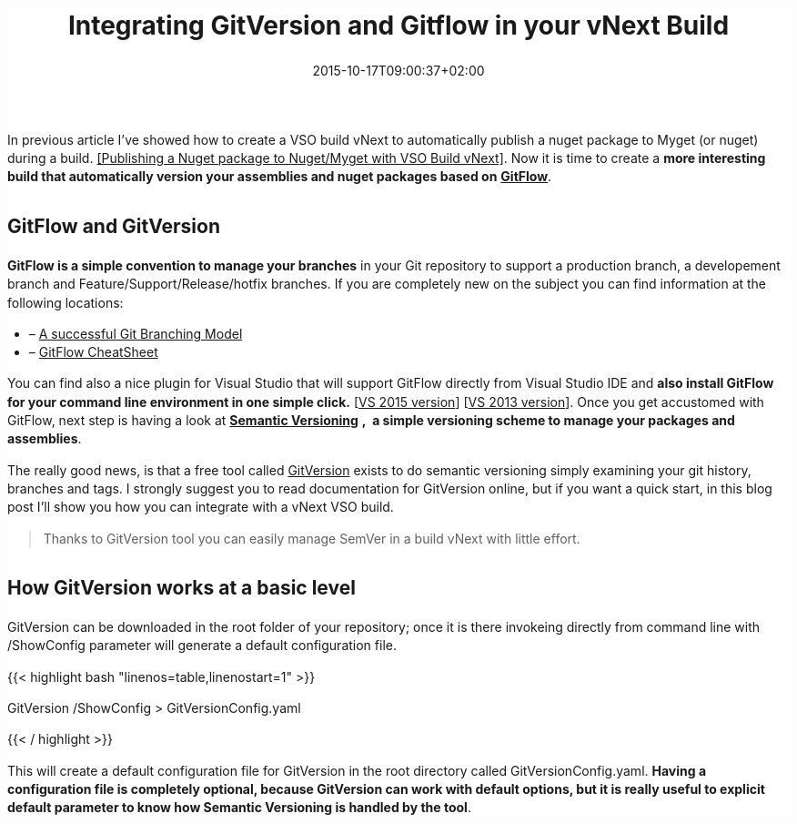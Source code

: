 ﻿---
title: "Integrating GitVersion and Gitflow in your vNext Build"
description: ""
date: 2015-10-17T09:00:37+02:00
draft: false
tags: [build,nuget]
categories: [Azure DevOps]
---
In previous article I’ve showed how to create a VSO build vNext to automatically publish a nuget package to Myget (or nuget) during a build. [\[Publishing a Nuget package to Nuget/Myget with VSO Build vNext\]](http://www.codewrecks.com/blog/index.php/2015/09/26/publishing-a-nuget-package-to-nugetmyget-with-vso-build-vnext/). Now it is time to create a  **more interesting build that automatically version your assemblies and nuget packages based on** [**GitFlow**](http://nvie.com/posts/a-successful-git-branching-model/).

## GitFlow and GitVersion

 **GitFlow is a simple convention to manage your branches** in your Git repository to support a production branch, a developement branch and Feature/Support/Release/hotfix branches. If you are completely new on the subject you can find information at the following locations:

- – [A successful Git Branching Model](http://nvie.com/posts/a-successful-git-branching-model/)
- – [GitFlow CheatSheet](http://danielkummer.github.io/git-flow-cheatsheet/)

You can find also a nice plugin for Visual Studio that will support GitFlow directly from Visual Studio IDE and  **also install GitFlow for your command line environment in one simple click.** [[VS 2015 version](https://visualstudiogallery.msdn.microsoft.com/f5ae0a1d-005f-4a09-a19c-3f46ff30400a)] [[VS 2013 version](https://visualstudiogallery.msdn.microsoft.com/27f6d087-9b6f-46b0-b236-d72907b54683)]. Once you get accustomed with GitFlow, next step is having a look at [**Semantic Versioning**](http://semver.org/) **,  a simple versioning scheme to manage your packages and assemblies**.

The really good news, is that a free tool called [GitVersion](https://github.com/GitTools/GitVersion) exists to do semantic versioning simply examining your git history, branches and tags. I strongly suggest you to read documentation for GitVersion online, but if you want a quick start, in this blog post I’ll show you how you can integrate with a vNext VSO build.

> Thanks to GitVersion tool you can easily manage SemVer in a build vNext with little effort.

## 

## How GitVersion works at a basic level

GitVersion can be downloaded in the root folder of your repository; once it is there invokeing directly from command line with /ShowConfig parameter will generate a default configuration file.

{{< highlight bash "linenos=table,linenostart=1" >}}


GitVersion /ShowConfig &gt; GitVersionConfig.yaml

{{< / highlight >}}

This will create a default configuration file for GitVersion in the root directory called GitVersionConfig.yaml.  **Having a configuration file is completely optional, because GitVersion can work with default options, but it is really useful to explicit default parameter to know how Semantic Versioning is handled by the tool**.
